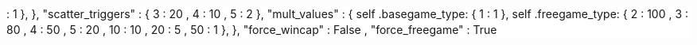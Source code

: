 :
1
},
},
"scatter_triggers"
: {
3
:
20
,
4
:
10
,
5
:
2
},
"mult_values"
: {
self
.basegame_type: {
1
:
1
},
self
.freegame_type: {
2
:
100
,
3
:
80
,
4
:
50
,
5
:
20
,
10
:
10
,
20
:
5
,
50
:
1
},
},
"force_wincap"
:
False
,
"force_freegame"
:
True